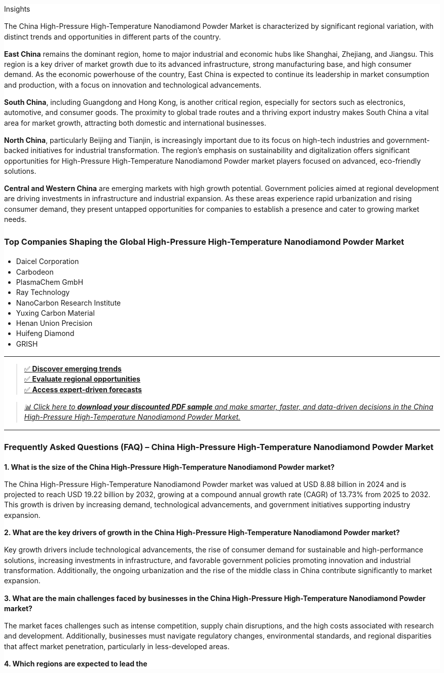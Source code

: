 Insights</strong></h3><p class="" data-start="201" data-end="349">The China High-Pressure High-Temperature Nanodiamond Powder Market is characterized by significant regional variation, with distinct trends and opportunities in different parts of the country.</p><p class="" data-start="351" data-end="799"><strong data-start="351" data-end="365">East China</strong> remains the dominant region, home to major industrial and economic hubs like Shanghai, Zhejiang, and Jiangsu. This region is a key driver of market growth due to its advanced infrastructure, strong manufacturing base, and high consumer demand. As the economic powerhouse of the country, East China is expected to continue its leadership in market consumption and production, with a focus on innovation and technological advancements.</p><p class="" data-start="801" data-end="1129"><strong data-start="801" data-end="816">South China</strong>, including Guangdong and Hong Kong, is another critical region, especially for sectors such as electronics, automotive, and consumer goods. The proximity to global trade routes and a thriving export industry makes South China a vital area for market growth, attracting both domestic and international businesses.</p><p class="" data-start="1131" data-end="1474"><strong data-start="1131" data-end="1146">North China</strong>, particularly Beijing and Tianjin, is increasingly important due to its focus on high-tech industries and government-backed initiatives for industrial transformation. The region&rsquo;s emphasis on sustainability and digitalization offers significant opportunities for High-Pressure High-Temperature Nanodiamond Powder market players focused on advanced, eco-friendly solutions.</p><p class="" data-start="1476" data-end="1854"><strong data-start="1476" data-end="1505">Central and Western China</strong> are emerging markets with high growth potential. Government policies aimed at regional development are driving investments in infrastructure and industrial expansion. As these areas experience rapid urbanization and rising consumer demand, they present untapped opportunities for companies to establish a presence and cater to growing market needs.</p><p class="" data-start="1856" data-end="2046"><h3>Top Companies Shaping the Global High-Pressure High-Temperature Nanodiamond Powder Market </h3><ul><li>Daicel Corporation</li><li>Carbodeon</li><li>PlasmaChem GmbH</li><li>Ray Technology</li><li>NanoCarbon Research Institute</li><li>Yuxing Carbon Material</li><li>Henan Union Precision</li><li>Huifeng Diamond</li><li>GRISH</li></ul></p><hr /><blockquote><p><a href="https://www.marketresearchintellect.com/ask-for-discount/?rid=956944&amp;utm_source=Github-China&amp;utm_medium=838">✅ <strong data-start="617" data-end="645">Discover emerging trends</strong></a><br data-start="645" data-end="648" /><a href="https://www.marketresearchintellect.com/ask-for-discount/?rid=956944&amp;utm_source=Github-China&amp;utm_medium=838"> ✅ <strong data-start="650" data-end="685">Evaluate regional opportunities</strong></a><br data-start="685" data-end="688" /><a href="https://www.marketresearchintellect.com/ask-for-discount/?rid=956944&amp;utm_source=Github-China&amp;utm_medium=838"> ✅ <strong data-start="690" data-end="724">Access expert-driven forecasts</strong></a></p></blockquote><blockquote><p class="" data-start="728" data-end="864"><a href="https://www.marketresearchintellect.com/ask-for-discount/?rid=956944&amp;utm_source=Github-China&amp;utm_medium=838"><em>📊 Click&nbsp;here to <strong data-start="746" data-end="785">download your discounted PDF sample</strong> and make smarter, faster, and data-driven decisions in the China High-Pressure High-Temperature Nanodiamond Powder Market.</em></a></p></blockquote><hr /><h3 class="" data-start="169" data-end="229"><strong data-start="173" data-end="229">Frequently Asked Questions (FAQ) &ndash; China High-Pressure High-Temperature Nanodiamond Powder Market</strong></h3><p class="" data-start="231" data-end="601"><strong data-start="231" data-end="280">1. What is the size of the China High-Pressure High-Temperature Nanodiamond Powder market?</strong></p><p class="" data-start="231" data-end="601">The China High-Pressure High-Temperature Nanodiamond Powder market was valued at USD 8.88 billion in 2024 and is projected to reach USD 19.22 billion by 2032, growing at a compound annual growth rate (CAGR) of 13.73% from 2025 to 2032. This growth is driven by increasing demand, technological advancements, and government initiatives supporting industry expansion.</p><p class="" data-start="603" data-end="1058"><strong data-start="603" data-end="670">2. What are the key drivers of growth in the China High-Pressure High-Temperature Nanodiamond Powder market?</strong></p><p class="" data-start="603" data-end="1058">Key growth drivers include technological advancements, the rise of consumer demand for sustainable and high-performance solutions, increasing investments in infrastructure, and favorable government policies promoting innovation and industrial transformation. Additionally, the ongoing urbanization and the rise of the middle class in China contribute significantly to market expansion.</p><p class="" data-start="1060" data-end="1466"><strong data-start="1060" data-end="1141">3. What are the main challenges faced by businesses in the China High-Pressure High-Temperature Nanodiamond Powder market?</strong></p><p class="" data-start="1060" data-end="1466">The market faces challenges such as intense competition, supply chain disruptions, and the high costs associated with research and development. Additionally, businesses must navigate regulatory changes, environmental standards, and regional disparities that affect market penetration, particularly in less-developed areas.</p><p class="" data-start="1468" data-end="1949"><strong data-start="1468" data-end="1532">4. Which regions are expected to lead the
